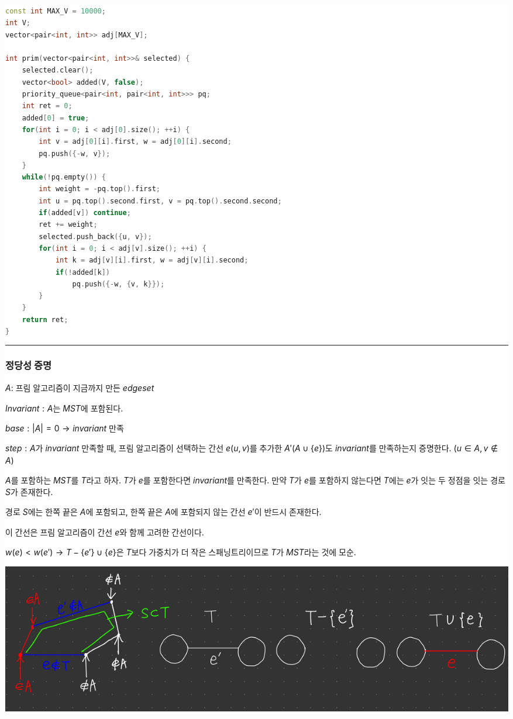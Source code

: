 ```cpp
const int MAX_V = 10000;
int V;
vector<pair<int, int>> adj[MAX_V];

int prim(vector<pair<int, int>>& selected) {
    selected.clear();
    vector<bool> added(V, false);
    priority_queue<pair<int, pair<int, int>>> pq;
    int ret = 0;
    added[0] = true;
    for(int i = 0; i < adj[0].size(); ++i) {
        int v = adj[0][i].first, w = adj[0][i].second;
        pq.push({-w, v});
    }
    while(!pq.empty()) {
        int weight = -pq.top().first;
        int u = pq.top().second.first, v = pq.top().second.second;
        if(added[v]) continue;
        ret += weight;
        selected.push_back({u, v});
        for(int i = 0; i < adj[v].size(); ++i) {
            int k = adj[v][i].first, w = adj[v][i].second;
            if(!added[k])
                pq.push({-w, {v, k}});
        }
    }
    return ret;
}
```

***

### 정당성 증명

$A:$ 프림 알고리즘이 지금까지 만든 $edge set$

$Invariant: A$는 $MST$에 포함된다.

$base: |A|=0 \rightarrow invariant$ 만족

$step: A$가 $invariant$ 만족할 때, 프림 알고리즘이 선택하는 간선 $e(u,v)$를 추가한 $A'(A \cup \{e\})$도 $invariant$를 만족하는지 증명한다. ($u \in A, v \notin A$)

$A$를 포함하는 $MST$를 $T$라고 하자.
$T$가 $e$를 포함한다면 $invariant$를 만족한다.
만약 $T$가 $e$를 포함하지 않는다면 $T$에는 $e$가 잇는 두 정점을 잇는 경로 $S$가 존재한다. 

경로 $S$에는 한쪽 끝은 $A$에 포함되고, 한쪽 끝은 $A$에 포함되지 않는 간선 $e'$이 반드시 존재한다. 

이 간선은 프림 알고리즘이 간선 $e$와 함께 고려한 간선이다.

$w(e) < w(e') \rightarrow T - \{e'\} \cup \{e\}$은 $T$보다 가중치가 더 작은 스패닝트리이므로 $T$가 $MST$라는 것에 모순.

![](./img/20-3.jpeg)